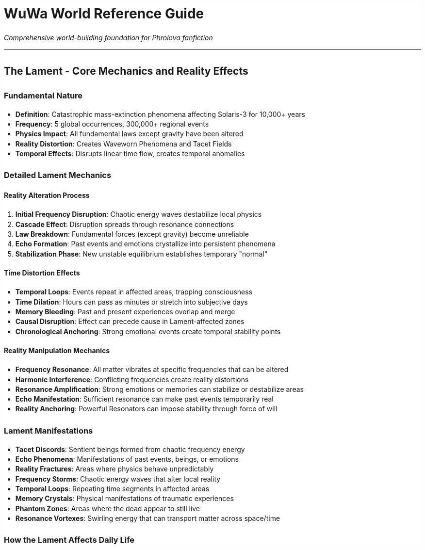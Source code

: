 # WuWa World Reference Guide

*Comprehensive world-building foundation for Phrolova fanfiction*

---

## The Lament - Core Mechanics and Reality Effects

### Fundamental Nature
- **Definition**: Catastrophic mass-extinction phenomena affecting Solaris-3 for 10,000+ years
- **Frequency**: 5 global occurrences, 300,000+ regional events
- **Physics Impact**: All fundamental laws except gravity have been altered
- **Reality Distortion**: Creates Waveworn Phenomena and Tacet Fields
- **Temporal Effects**: Disrupts linear time flow, creates temporal anomalies

### Detailed Lament Mechanics

#### Reality Alteration Process
1. **Initial Frequency Disruption**: Chaotic energy waves destabilize local physics
2. **Cascade Effect**: Disruption spreads through resonance connections
3. **Law Breakdown**: Fundamental forces (except gravity) become unreliable
4. **Echo Formation**: Past events and emotions crystallize into persistent phenomena
5. **Stabilization Phase**: New unstable equilibrium establishes temporary "normal"

#### Time Distortion Effects
- **Temporal Loops**: Events repeat in affected areas, trapping consciousness
- **Time Dilation**: Hours can pass as minutes or stretch into subjective days
- **Memory Bleeding**: Past and present experiences overlap and merge
- **Causal Disruption**: Effect can precede cause in Lament-affected zones
- **Chronological Anchoring**: Strong emotional events create temporal stability points

#### Reality Manipulation Mechanics
- **Frequency Resonance**: All matter vibrates at specific frequencies that can be altered
- **Harmonic Interference**: Conflicting frequencies create reality distortions
- **Resonance Amplification**: Strong emotions or memories can stabilize or destabilize areas
- **Echo Manifestation**: Sufficient resonance can make past events temporarily real
- **Reality Anchoring**: Powerful Resonators can impose stability through force of will

### Lament Manifestations
- **Tacet Discords**: Sentient beings formed from chaotic frequency energy
- **Echo Phenomena**: Manifestations of past events, beings, or emotions
- **Reality Fractures**: Areas where physics behave unpredictably
- **Frequency Storms**: Chaotic energy waves that alter local reality
- **Temporal Loops**: Repeating time segments in affected areas
- **Memory Crystals**: Physical manifestations of traumatic experiences
- **Phantom Zones**: Areas where the dead appear to still live
- **Resonance Vortexes**: Swirling energy that can transport matter across space/time

### How the Lament Affects Daily Life
